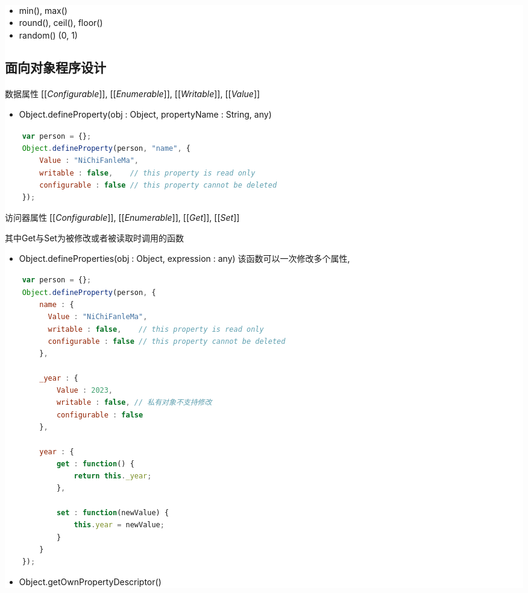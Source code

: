 - min(), max()
- round(), ceil(), floor()
- random() (0, 1)

## 面向对象程序设计

数据属性 \[[*Configurable*]], \[[*Enumerable*]], \[[*Writable*]], \[[*Value*]]

- Object.defineProperty(obj : Object, propertyName : String, any)

```js
    var person = {};
    Object.defineProperty(person, "name", {
        Value : "NiChiFanleMa",
        writable : false,    // this property is read only
        configurable : false // this property cannot be deleted 
    });
```

访问器属性 \[[*Configurable*]], \[[*Enumerable*]], \[[*Get*]], \[[*Set*]]

其中Get与Set为被修改或者被读取时调用的函数

- Object.defineProperties(obj : Object, expression : any)
该函数可以一次修改多个属性,

```js
    var person = {};
    Object.defineProperty(person, {
        name : {
          Value : "NiChiFanleMa",
          writable : false,    // this property is read only
          configurable : false // this property cannot be deleted 
        },

        _year : {
            Value : 2023,
            writable : false, // 私有对象不支持修改
            configurable : false
        },

        year : {
            get : function() {
                return this._year;
            },

            set : function(newValue) {
                this.year = newValue;   
            }
        }   
    });
```

- Object.getOwnPropertyDescriptor()
